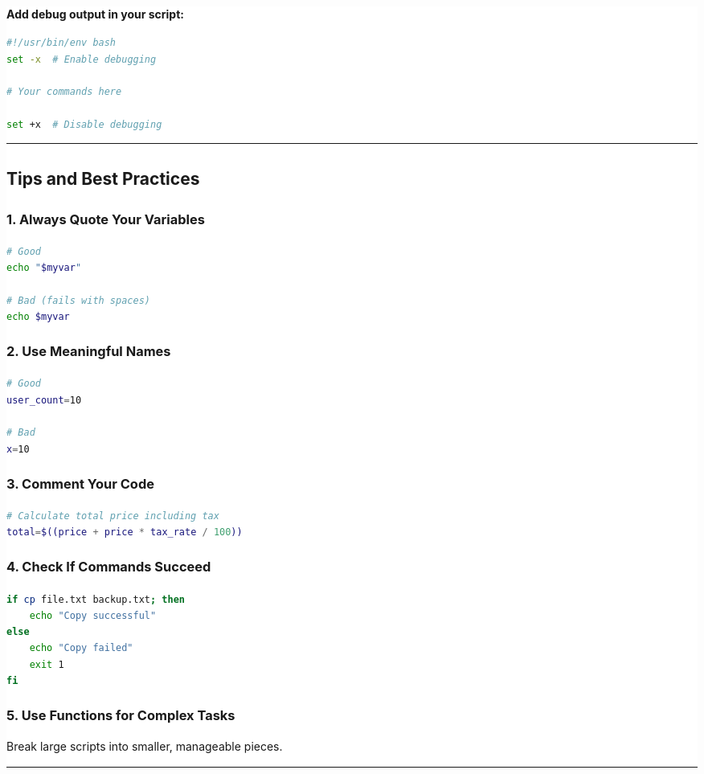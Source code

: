 **Add debug output in your script:**
```bash
#!/usr/bin/env bash
set -x  # Enable debugging

# Your commands here

set +x  # Disable debugging
```

---

## Tips and Best Practices

### 1. Always Quote Your Variables
```bash
# Good
echo "$myvar"

# Bad (fails with spaces)
echo $myvar
```

### 2. Use Meaningful Names
```bash
# Good
user_count=10

# Bad
x=10
```

### 3. Comment Your Code
```bash
# Calculate total price including tax
total=$((price + price * tax_rate / 100))
```

### 4. Check If Commands Succeed
```bash
if cp file.txt backup.txt; then
    echo "Copy successful"
else
    echo "Copy failed"
    exit 1
fi
```

### 5. Use Functions for Complex Tasks
Break large scripts into smaller, manageable pieces.

---
